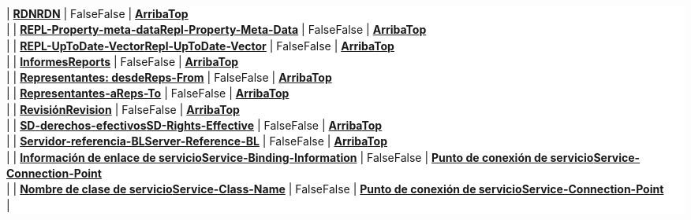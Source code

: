 | [<span data-ttu-id="f8e8c-377">**RDN**</span><span class="sxs-lookup"><span data-stu-id="f8e8c-377">**RDN**</span></span>](a-name.md)                                                     | <span data-ttu-id="f8e8c-378">False</span><span class="sxs-lookup"><span data-stu-id="f8e8c-378">False</span></span>     | [<span data-ttu-id="f8e8c-379">**Arriba**</span><span class="sxs-lookup"><span data-stu-id="f8e8c-379">**Top**</span></span>](c-top.md)<br/>                                                          |
| [<span data-ttu-id="f8e8c-380">**REPL-Property-meta-data**</span><span class="sxs-lookup"><span data-stu-id="f8e8c-380">**Repl-Property-Meta-Data**</span></span>](a-replpropertymetadata.md)                 | <span data-ttu-id="f8e8c-381">False</span><span class="sxs-lookup"><span data-stu-id="f8e8c-381">False</span></span>     | [<span data-ttu-id="f8e8c-382">**Arriba**</span><span class="sxs-lookup"><span data-stu-id="f8e8c-382">**Top**</span></span>](c-top.md)<br/>                                                          |
| [<span data-ttu-id="f8e8c-383">**REPL-UpToDate-Vector**</span><span class="sxs-lookup"><span data-stu-id="f8e8c-383">**Repl-UpToDate-Vector**</span></span>](a-repluptodatevector.md)                      | <span data-ttu-id="f8e8c-384">False</span><span class="sxs-lookup"><span data-stu-id="f8e8c-384">False</span></span>     | [<span data-ttu-id="f8e8c-385">**Arriba**</span><span class="sxs-lookup"><span data-stu-id="f8e8c-385">**Top**</span></span>](c-top.md)<br/>                                                          |
| [<span data-ttu-id="f8e8c-386">**Informes**</span><span class="sxs-lookup"><span data-stu-id="f8e8c-386">**Reports**</span></span>](a-directreports.md)                                        | <span data-ttu-id="f8e8c-387">False</span><span class="sxs-lookup"><span data-stu-id="f8e8c-387">False</span></span>     | [<span data-ttu-id="f8e8c-388">**Arriba**</span><span class="sxs-lookup"><span data-stu-id="f8e8c-388">**Top**</span></span>](c-top.md)<br/>                                                          |
| [<span data-ttu-id="f8e8c-389">**Representantes: desde**</span><span class="sxs-lookup"><span data-stu-id="f8e8c-389">**Reps-From**</span></span>](a-repsfrom.md)                                           | <span data-ttu-id="f8e8c-390">False</span><span class="sxs-lookup"><span data-stu-id="f8e8c-390">False</span></span>     | [<span data-ttu-id="f8e8c-391">**Arriba**</span><span class="sxs-lookup"><span data-stu-id="f8e8c-391">**Top**</span></span>](c-top.md)<br/>                                                          |
| [<span data-ttu-id="f8e8c-392">**Representantes-a**</span><span class="sxs-lookup"><span data-stu-id="f8e8c-392">**Reps-To**</span></span>](a-repsto.md)                                               | <span data-ttu-id="f8e8c-393">False</span><span class="sxs-lookup"><span data-stu-id="f8e8c-393">False</span></span>     | [<span data-ttu-id="f8e8c-394">**Arriba**</span><span class="sxs-lookup"><span data-stu-id="f8e8c-394">**Top**</span></span>](c-top.md)<br/>                                                          |
| [<span data-ttu-id="f8e8c-395">**Revisión**</span><span class="sxs-lookup"><span data-stu-id="f8e8c-395">**Revision**</span></span>](a-revision.md)                                            | <span data-ttu-id="f8e8c-396">False</span><span class="sxs-lookup"><span data-stu-id="f8e8c-396">False</span></span>     | [<span data-ttu-id="f8e8c-397">**Arriba**</span><span class="sxs-lookup"><span data-stu-id="f8e8c-397">**Top**</span></span>](c-top.md)<br/>                                                          |
| [<span data-ttu-id="f8e8c-398">**SD-derechos-efectivos**</span><span class="sxs-lookup"><span data-stu-id="f8e8c-398">**SD-Rights-Effective**</span></span>](a-sdrightseffective.md)                        | <span data-ttu-id="f8e8c-399">False</span><span class="sxs-lookup"><span data-stu-id="f8e8c-399">False</span></span>     | [<span data-ttu-id="f8e8c-400">**Arriba**</span><span class="sxs-lookup"><span data-stu-id="f8e8c-400">**Top**</span></span>](c-top.md)<br/>                                                          |
| [<span data-ttu-id="f8e8c-401">**Servidor-referencia-BL**</span><span class="sxs-lookup"><span data-stu-id="f8e8c-401">**Server-Reference-BL**</span></span>](a-serverreferencebl.md)                        | <span data-ttu-id="f8e8c-402">False</span><span class="sxs-lookup"><span data-stu-id="f8e8c-402">False</span></span>     | [<span data-ttu-id="f8e8c-403">**Arriba**</span><span class="sxs-lookup"><span data-stu-id="f8e8c-403">**Top**</span></span>](c-top.md)<br/>                                                          |
| [<span data-ttu-id="f8e8c-404">**Información de enlace de servicio**</span><span class="sxs-lookup"><span data-stu-id="f8e8c-404">**Service-Binding-Information**</span></span>](a-servicebindinginformation.md)        | <span data-ttu-id="f8e8c-405">False</span><span class="sxs-lookup"><span data-stu-id="f8e8c-405">False</span></span>     | [<span data-ttu-id="f8e8c-406">**Punto de conexión de servicio**</span><span class="sxs-lookup"><span data-stu-id="f8e8c-406">**Service-Connection-Point**</span></span>](c-serviceconnectionpoint.md)<br/>                  |
| [<span data-ttu-id="f8e8c-407">**Nombre de clase de servicio**</span><span class="sxs-lookup"><span data-stu-id="f8e8c-407">**Service-Class-Name**</span></span>](a-serviceclassname.md)                          | <span data-ttu-id="f8e8c-408">False</span><span class="sxs-lookup"><span data-stu-id="f8e8c-408">False</span></span>     | [<span data-ttu-id="f8e8c-409">**Punto de conexión de servicio**</span><span class="sxs-lookup"><span data-stu-id="f8e8c-409">**Service-Connection-Point**</span></span>](c-serviceconnectionpoint.md)<br/>                  |